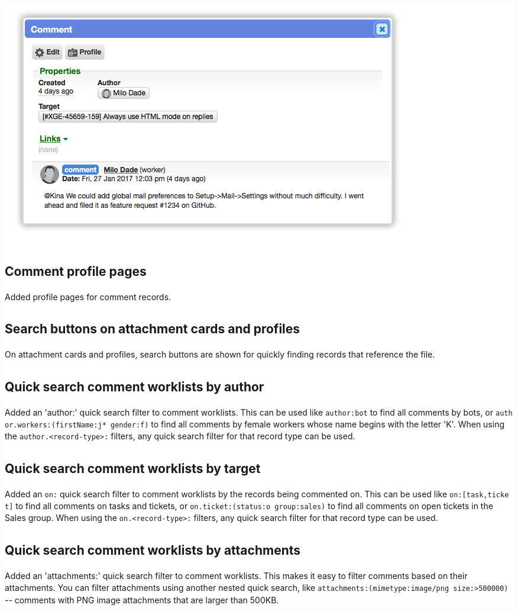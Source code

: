 <img src="/assets/images/releases/7.3/cards-comments.png" class="screenshot">
</div>

## Comment profile pages

Added profile pages for comment records.

## Search buttons on attachment cards and profiles

On attachment cards and profiles, search buttons are shown for quickly finding records that reference the file.

## Quick search comment worklists by author

Added an 'author:' quick search filter to comment worklists. This can be used like `author:bot` to find all comments by bots, or `author.workers:(firstName:j* gender:f)` to find all comments by female workers whose name begins with the letter 'K'. When using the `author.<record-type>:` filters, any quick search filter for that record type can be used.

## Quick search comment worklists by target

Added an `on:` quick search filter to comment worklists by the records being commented on. This can be used like `on:[task,ticket]` to find all comments on tasks and tickets, or `on.ticket:(status:o group:sales)` to find all comments on open tickets in the Sales group. When using the `on.<record-type>:` filters, any quick search filter for that record type can be used.

## Quick search comment worklists by attachments

Added an 'attachments:' quick search filter to comment worklists. This makes it easy to filter comments based on their attachments. You can filter attachments using another nested quick search, like `attachments:(mimetype:image/png size:>500000)` -- comments with PNG image attachments that are larger than 500KB.
